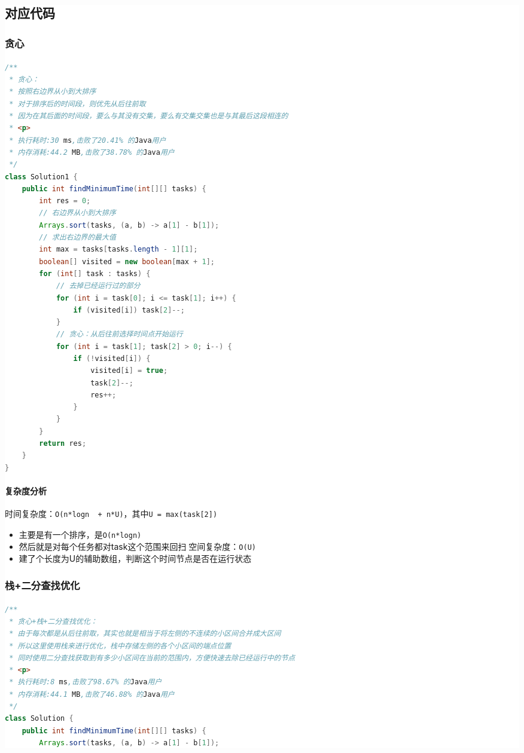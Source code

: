 ## 对应代码

### 贪心

```java
/**
 * 贪心：
 * 按照右边界从小到大排序
 * 对于排序后的时间段，则优先从后往前取
 * 因为在其后面的时间段，要么与其没有交集，要么有交集交集也是与其最后这段相连的
 * <p>
 * 执行耗时:30 ms,击败了20.41% 的Java用户
 * 内存消耗:44.2 MB,击败了38.78% 的Java用户
 */
class Solution1 {
	public int findMinimumTime(int[][] tasks) {
		int res = 0;
		// 右边界从小到大排序
		Arrays.sort(tasks, (a, b) -> a[1] - b[1]);
		// 求出右边界的最大值
		int max = tasks[tasks.length - 1][1];
		boolean[] visited = new boolean[max + 1];
		for (int[] task : tasks) {
			// 去掉已经运行过的部分
			for (int i = task[0]; i <= task[1]; i++) {
				if (visited[i]) task[2]--;
			}
			// 贪心：从后往前选择时间点开始运行
			for (int i = task[1]; task[2] > 0; i--) {
				if (!visited[i]) {
					visited[i] = true;
					task[2]--;
					res++;
				}
			}
		}
		return res;
	}
}
```

#### 复杂度分析
时间复杂度：`O(n*logn  + n*U)`，其中`U = max(task[2])`
- 主要是有一个排序，是`O(n*logn)`
- 然后就是对每个任务都对task这个范围来回扫
空间复杂度：`O(U)`
- 建了个长度为U的辅助数组，判断这个时间节点是否在运行状态

### 栈+二分查找优化

```java
/**
 * 贪心+栈+二分查找优化：
 * 由于每次都是从后往前取，其实也就是相当于将左侧的不连续的小区间合并成大区间
 * 所以这里使用栈来进行优化，栈中存储左侧的各个小区间的端点位置
 * 同时使用二分查找获取到有多少小区间在当前的范围内，方便快速去除已经运行中的节点
 * <p>
 * 执行耗时:8 ms,击败了98.67% 的Java用户
 * 内存消耗:44.1 MB,击败了46.88% 的Java用户
 */
class Solution {
	public int findMinimumTime(int[][] tasks) {
		Arrays.sort(tasks, (a, b) -> a[1] - b[1]);
```